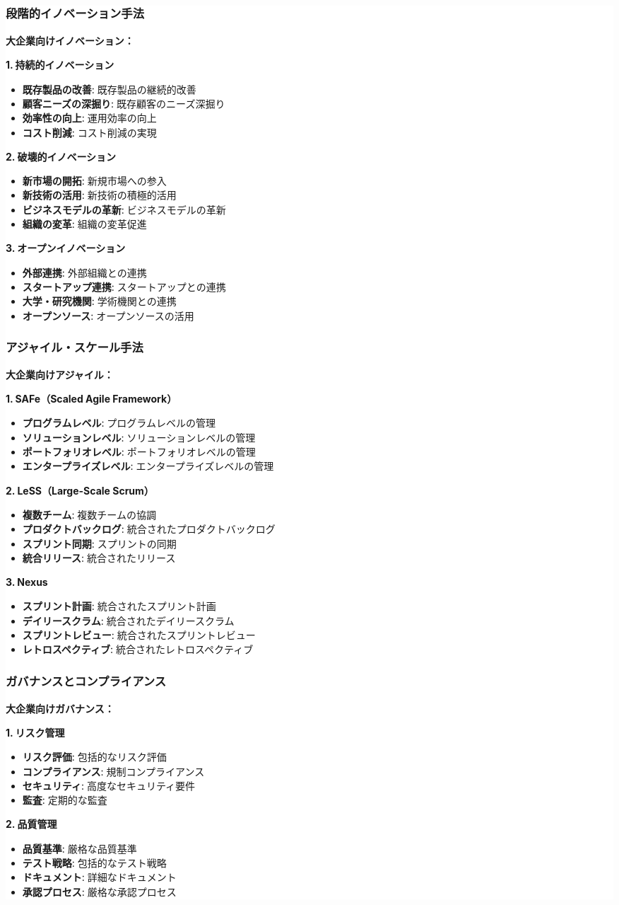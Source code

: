 ### 段階的イノベーション手法

**大企業向けイノベーション：**

**1. 持続的イノベーション**
- **既存製品の改善**: 既存製品の継続的改善
- **顧客ニーズの深掘り**: 既存顧客のニーズ深掘り
- **効率性の向上**: 運用効率の向上
- **コスト削減**: コスト削減の実現

**2. 破壊的イノベーション**
- **新市場の開拓**: 新規市場への参入
- **新技術の活用**: 新技術の積極的活用
- **ビジネスモデルの革新**: ビジネスモデルの革新
- **組織の変革**: 組織の変革促進

**3. オープンイノベーション**
- **外部連携**: 外部組織との連携
- **スタートアップ連携**: スタートアップとの連携
- **大学・研究機関**: 学術機関との連携
- **オープンソース**: オープンソースの活用

### アジャイル・スケール手法

**大企業向けアジャイル：**

**1. SAFe（Scaled Agile Framework）**
- **プログラムレベル**: プログラムレベルの管理
- **ソリューションレベル**: ソリューションレベルの管理
- **ポートフォリオレベル**: ポートフォリオレベルの管理
- **エンタープライズレベル**: エンタープライズレベルの管理

**2. LeSS（Large-Scale Scrum）**
- **複数チーム**: 複数チームの協調
- **プロダクトバックログ**: 統合されたプロダクトバックログ
- **スプリント同期**: スプリントの同期
- **統合リリース**: 統合されたリリース

**3. Nexus**
- **スプリント計画**: 統合されたスプリント計画
- **デイリースクラム**: 統合されたデイリースクラム
- **スプリントレビュー**: 統合されたスプリントレビュー
- **レトロスペクティブ**: 統合されたレトロスペクティブ

### ガバナンスとコンプライアンス

**大企業向けガバナンス：**

**1. リスク管理**
- **リスク評価**: 包括的なリスク評価
- **コンプライアンス**: 規制コンプライアンス
- **セキュリティ**: 高度なセキュリティ要件
- **監査**: 定期的な監査

**2. 品質管理**
- **品質基準**: 厳格な品質基準
- **テスト戦略**: 包括的なテスト戦略
- **ドキュメント**: 詳細なドキュメント
- **承認プロセス**: 厳格な承認プロセス

